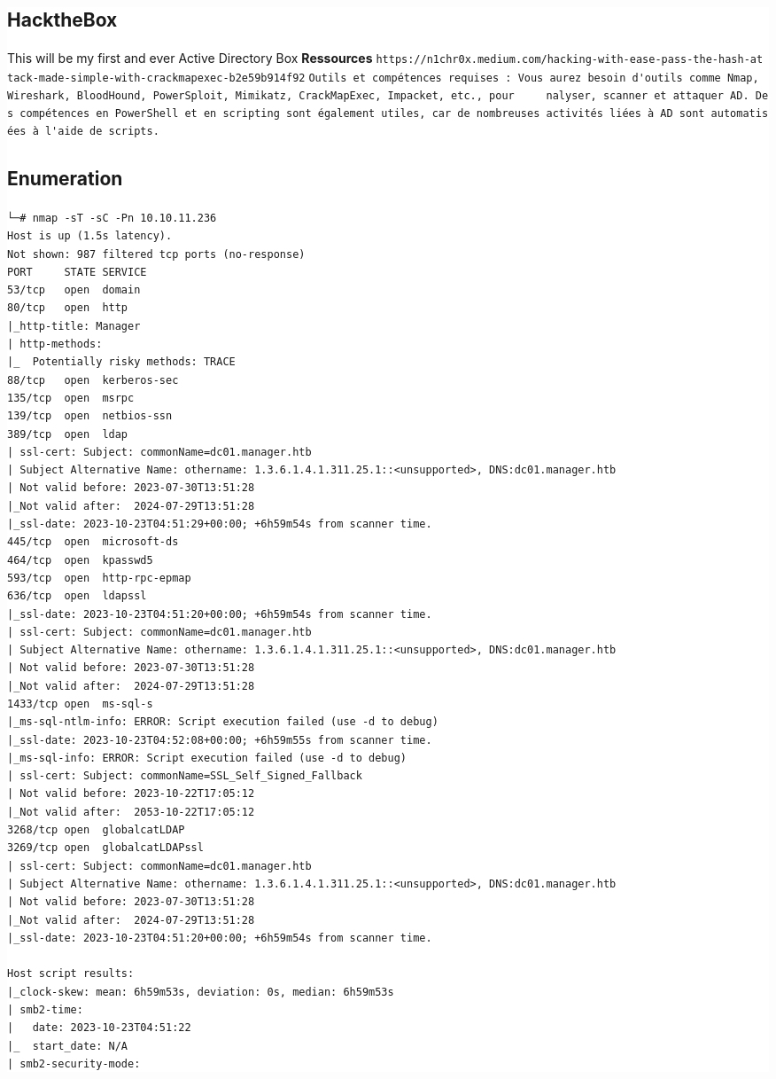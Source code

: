 ## HacktheBox
This will be my first and ever Active Directory Box
**Ressources**
`https://n1chr0x.medium.com/hacking-with-ease-pass-the-hash-attack-made-simple-with-crackmapexec-b2e59b914f92`
`Outils et compétences requises :
Vous aurez besoin d'outils comme Nmap, Wireshark, BloodHound, PowerSploit, Mimikatz, CrackMapExec, Impacket, etc., pour 	nalyser, scanner et attaquer AD.
Des compétences en PowerShell et en scripting sont également utiles, car de nombreuses activités liées à AD sont
automatisées à l'aide de scripts.`

## Enumeration
```
└─# nmap -sT -sC -Pn 10.10.11.236 
Host is up (1.5s latency).
Not shown: 987 filtered tcp ports (no-response)
PORT     STATE SERVICE
53/tcp   open  domain
80/tcp   open  http
|_http-title: Manager
| http-methods: 
|_  Potentially risky methods: TRACE
88/tcp   open  kerberos-sec
135/tcp  open  msrpc
139/tcp  open  netbios-ssn
389/tcp  open  ldap
| ssl-cert: Subject: commonName=dc01.manager.htb
| Subject Alternative Name: othername: 1.3.6.1.4.1.311.25.1::<unsupported>, DNS:dc01.manager.htb
| Not valid before: 2023-07-30T13:51:28
|_Not valid after:  2024-07-29T13:51:28
|_ssl-date: 2023-10-23T04:51:29+00:00; +6h59m54s from scanner time.
445/tcp  open  microsoft-ds
464/tcp  open  kpasswd5
593/tcp  open  http-rpc-epmap
636/tcp  open  ldapssl
|_ssl-date: 2023-10-23T04:51:20+00:00; +6h59m54s from scanner time.
| ssl-cert: Subject: commonName=dc01.manager.htb
| Subject Alternative Name: othername: 1.3.6.1.4.1.311.25.1::<unsupported>, DNS:dc01.manager.htb
| Not valid before: 2023-07-30T13:51:28
|_Not valid after:  2024-07-29T13:51:28
1433/tcp open  ms-sql-s
|_ms-sql-ntlm-info: ERROR: Script execution failed (use -d to debug)
|_ssl-date: 2023-10-23T04:52:08+00:00; +6h59m55s from scanner time.
|_ms-sql-info: ERROR: Script execution failed (use -d to debug)
| ssl-cert: Subject: commonName=SSL_Self_Signed_Fallback
| Not valid before: 2023-10-22T17:05:12
|_Not valid after:  2053-10-22T17:05:12
3268/tcp open  globalcatLDAP
3269/tcp open  globalcatLDAPssl
| ssl-cert: Subject: commonName=dc01.manager.htb
| Subject Alternative Name: othername: 1.3.6.1.4.1.311.25.1::<unsupported>, DNS:dc01.manager.htb
| Not valid before: 2023-07-30T13:51:28
|_Not valid after:  2024-07-29T13:51:28
|_ssl-date: 2023-10-23T04:51:20+00:00; +6h59m54s from scanner time.

Host script results:
|_clock-skew: mean: 6h59m53s, deviation: 0s, median: 6h59m53s
| smb2-time: 
|   date: 2023-10-23T04:51:22
|_  start_date: N/A
| smb2-security-mode: 
```